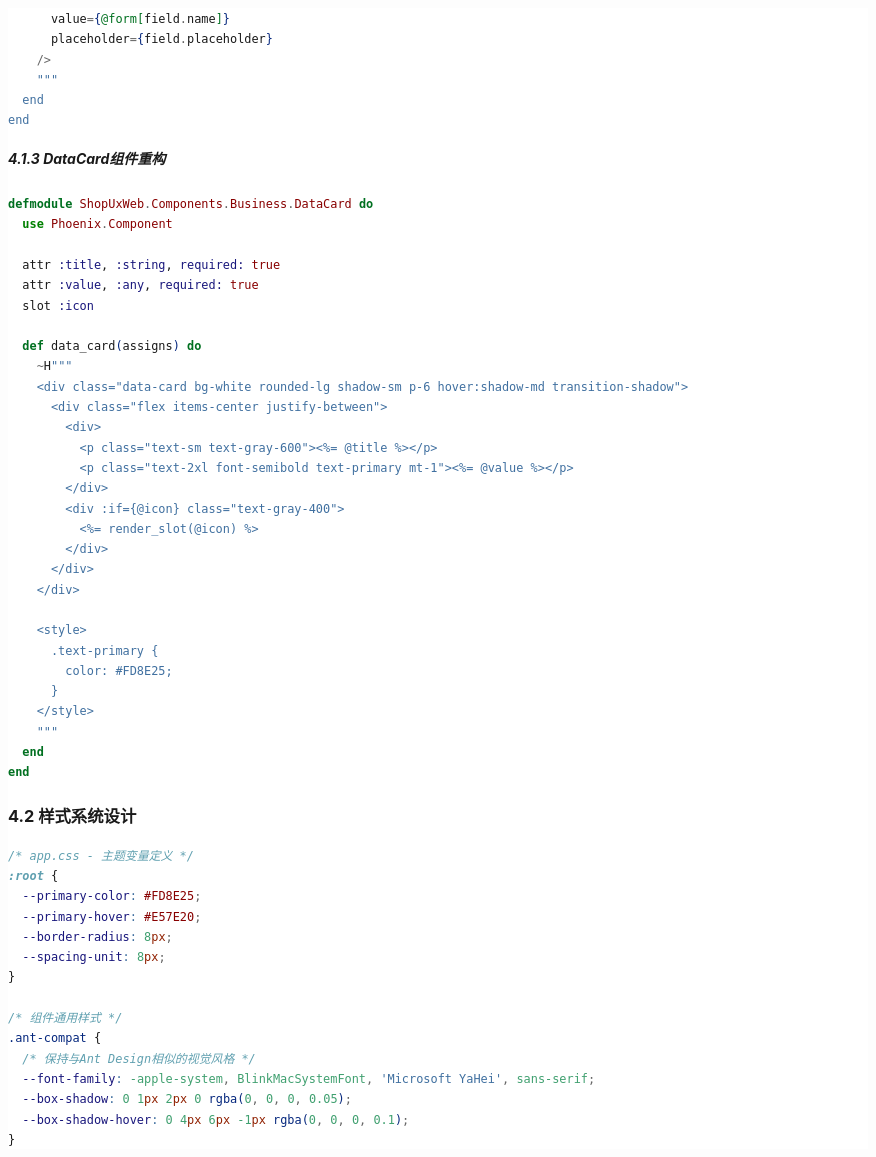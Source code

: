 ```elixir
      value={@form[field.name]}
      placeholder={field.placeholder}
    />
    """
  end
end
```

##### 4.1.3 DataCard组件重构
```elixir
defmodule ShopUxWeb.Components.Business.DataCard do
  use Phoenix.Component

  attr :title, :string, required: true
  attr :value, :any, required: true
  slot :icon

  def data_card(assigns) do
    ~H"""
    <div class="data-card bg-white rounded-lg shadow-sm p-6 hover:shadow-md transition-shadow">
      <div class="flex items-center justify-between">
        <div>
          <p class="text-sm text-gray-600"><%= @title %></p>
          <p class="text-2xl font-semibold text-primary mt-1"><%= @value %></p>
        </div>
        <div :if={@icon} class="text-gray-400">
          <%= render_slot(@icon) %>
        </div>
      </div>
    </div>

    <style>
      .text-primary {
        color: #FD8E25;
      }
    </style>
    """
  end
end
```

### 4.2 样式系统设计

```css
/* app.css - 主题变量定义 */
:root {
  --primary-color: #FD8E25;
  --primary-hover: #E57E20;
  --border-radius: 8px;
  --spacing-unit: 8px;
}

/* 组件通用样式 */
.ant-compat {
  /* 保持与Ant Design相似的视觉风格 */
  --font-family: -apple-system, BlinkMacSystemFont, 'Microsoft YaHei', sans-serif;
  --box-shadow: 0 1px 2px 0 rgba(0, 0, 0, 0.05);
  --box-shadow-hover: 0 4px 6px -1px rgba(0, 0, 0, 0.1);
}
```
